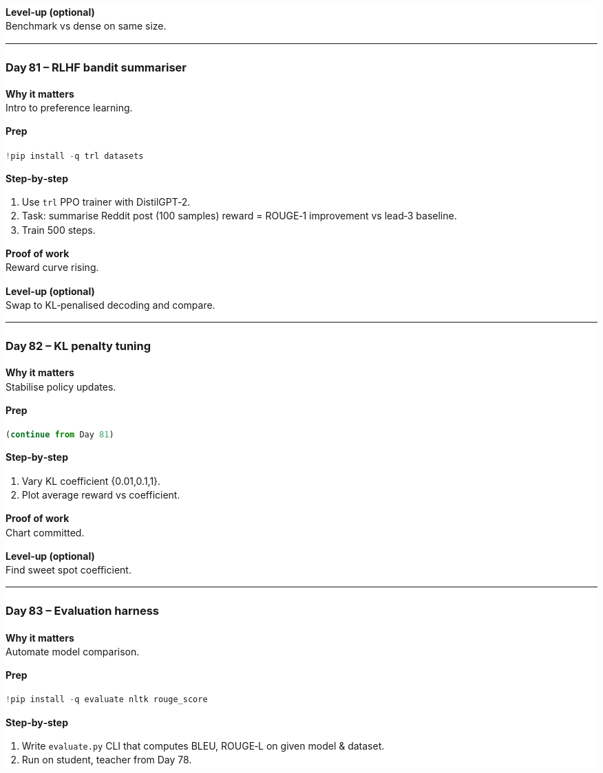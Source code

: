 **Level‑up (optional)**  
Benchmark vs dense on same size.

---
### Day 81 – RLHF bandit summariser
**Why it matters**  
Intro to preference learning.

**Prep**
```python
!pip install -q trl datasets
```

**Step‑by‑step**
1. Use `trl` PPO trainer with DistilGPT‑2.
2. Task: summarise Reddit post (100 samples) reward = ROUGE‑1 improvement vs lead‑3 baseline.
3. Train 500 steps.

**Proof of work**  
Reward curve rising.

**Level‑up (optional)**  
Swap to KL‑penalised decoding and compare.

---
### Day 82 – KL penalty tuning
**Why it matters**  
Stabilise policy updates.

**Prep**
```python
(continue from Day 81)
```

**Step‑by‑step**
1. Vary KL coefficient {0.01,0.1,1}.
2. Plot average reward vs coefficient.

**Proof of work**  
Chart committed.

**Level‑up (optional)**  
Find sweet spot coefficient.

---
### Day 83 – Evaluation harness
**Why it matters**  
Automate model comparison.

**Prep**
```python
!pip install -q evaluate nltk rouge_score
```

**Step‑by‑step**
1. Write `evaluate.py` CLI that computes BLEU, ROUGE‑L on given model & dataset.
2. Run on student, teacher from Day 78.
